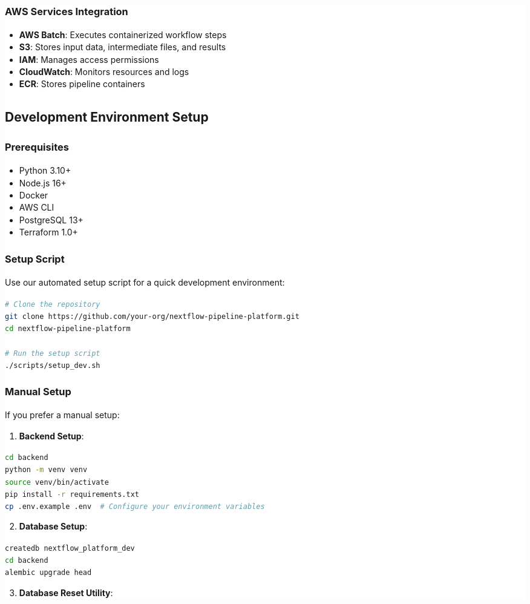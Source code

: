 ### AWS Services Integration

- **AWS Batch**: Executes containerized workflow steps
- **S3**: Stores input data, intermediate files, and results
- **IAM**: Manages access permissions
- **CloudWatch**: Monitors resources and logs
- **ECR**: Stores pipeline containers

## Development Environment Setup

### Prerequisites

- Python 3.10+
- Node.js 16+
- Docker
- AWS CLI
- PostgreSQL 13+
- Terraform 1.0+

### Setup Script

Use our automated setup script for a quick development environment:

```bash
# Clone the repository
git clone https://github.com/your-org/nextflow-pipeline-platform.git
cd nextflow-pipeline-platform

# Run the setup script
./scripts/setup_dev.sh
```

### Manual Setup

If you prefer a manual setup:

1. **Backend Setup**:

```bash
cd backend
python -m venv venv
source venv/bin/activate
pip install -r requirements.txt
cp .env.example .env  # Configure your environment variables
```

2. **Database Setup**:

```bash
createdb nextflow_platform_dev
cd backend
alembic upgrade head
```

3. **Database Reset Utility**:

